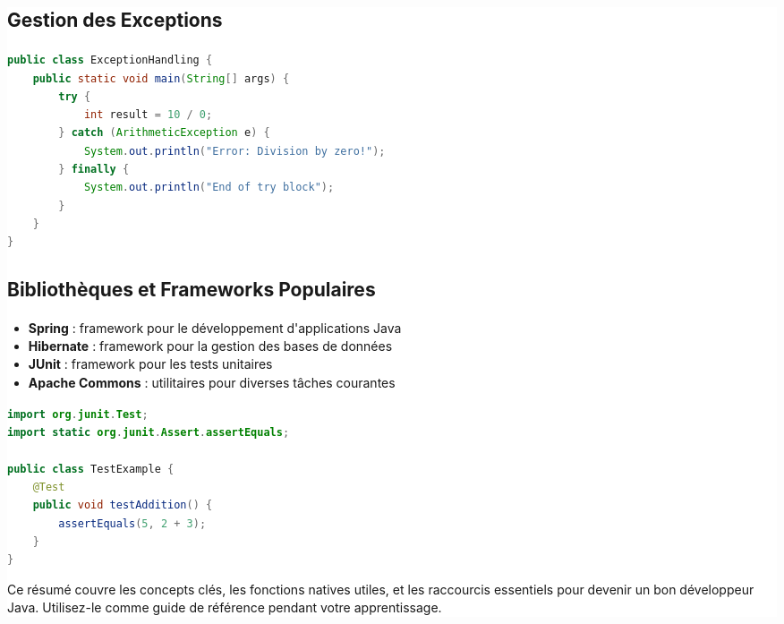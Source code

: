 ## Gestion des Exceptions

```java
public class ExceptionHandling {
    public static void main(String[] args) {
        try {
            int result = 10 / 0;
        } catch (ArithmeticException e) {
            System.out.println("Error: Division by zero!");
        } finally {
            System.out.println("End of try block");
        }
    }
}
```

## Bibliothèques et Frameworks Populaires

- **Spring** : framework pour le développement d'applications Java
- **Hibernate** : framework pour la gestion des bases de données
- **JUnit** : framework pour les tests unitaires
- **Apache Commons** : utilitaires pour diverses tâches courantes

```java
import org.junit.Test;
import static org.junit.Assert.assertEquals;

public class TestExample {
    @Test
    public void testAddition() {
        assertEquals(5, 2 + 3);
    }
}
```

Ce résumé couvre les concepts clés, les fonctions natives utiles, et les raccourcis essentiels pour devenir un bon développeur Java. Utilisez-le comme guide de référence pendant votre apprentissage.
```